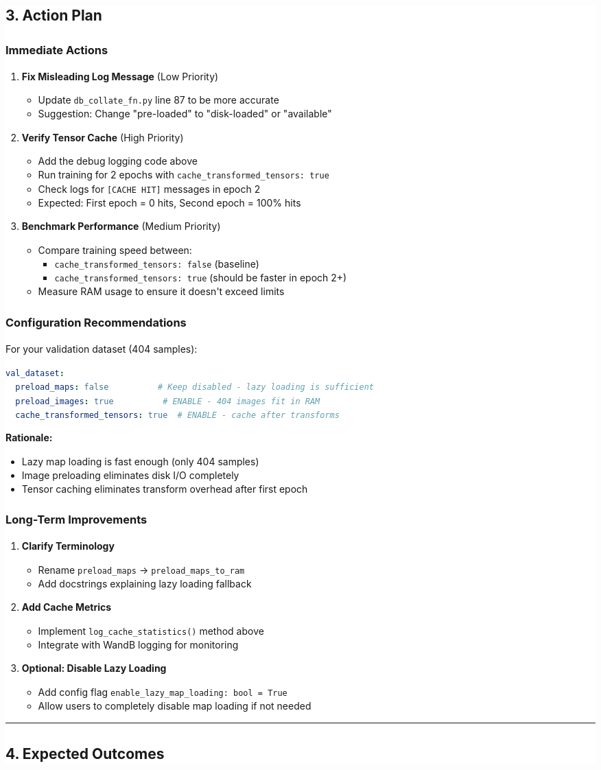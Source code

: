 
## 3. Action Plan

### Immediate Actions

1. **Fix Misleading Log Message** (Low Priority)
   - Update `db_collate_fn.py` line 87 to be more accurate
   - Suggestion: Change "pre-loaded" to "disk-loaded" or "available"

2. **Verify Tensor Cache** (High Priority)
   - Add the debug logging code above
   - Run training for 2 epochs with `cache_transformed_tensors: true`
   - Check logs for `[CACHE HIT]` messages in epoch 2
   - Expected: First epoch = 0 hits, Second epoch = 100% hits

3. **Benchmark Performance** (Medium Priority)
   - Compare training speed between:
     - `cache_transformed_tensors: false` (baseline)
     - `cache_transformed_tensors: true` (should be faster in epoch 2+)
   - Measure RAM usage to ensure it doesn't exceed limits

### Configuration Recommendations

For your validation dataset (404 samples):
```yaml
val_dataset:
  preload_maps: false          # Keep disabled - lazy loading is sufficient
  preload_images: true          # ENABLE - 404 images fit in RAM
  cache_transformed_tensors: true  # ENABLE - cache after transforms
```

**Rationale:**
- Lazy map loading is fast enough (only 404 samples)
- Image preloading eliminates disk I/O completely
- Tensor caching eliminates transform overhead after first epoch

### Long-Term Improvements

1. **Clarify Terminology**
   - Rename `preload_maps` → `preload_maps_to_ram`
   - Add docstrings explaining lazy loading fallback

2. **Add Cache Metrics**
   - Implement `log_cache_statistics()` method above
   - Integrate with WandB logging for monitoring

3. **Optional: Disable Lazy Loading**
   - Add config flag `enable_lazy_map_loading: bool = True`
   - Allow users to completely disable map loading if not needed

---

## 4. Expected Outcomes

